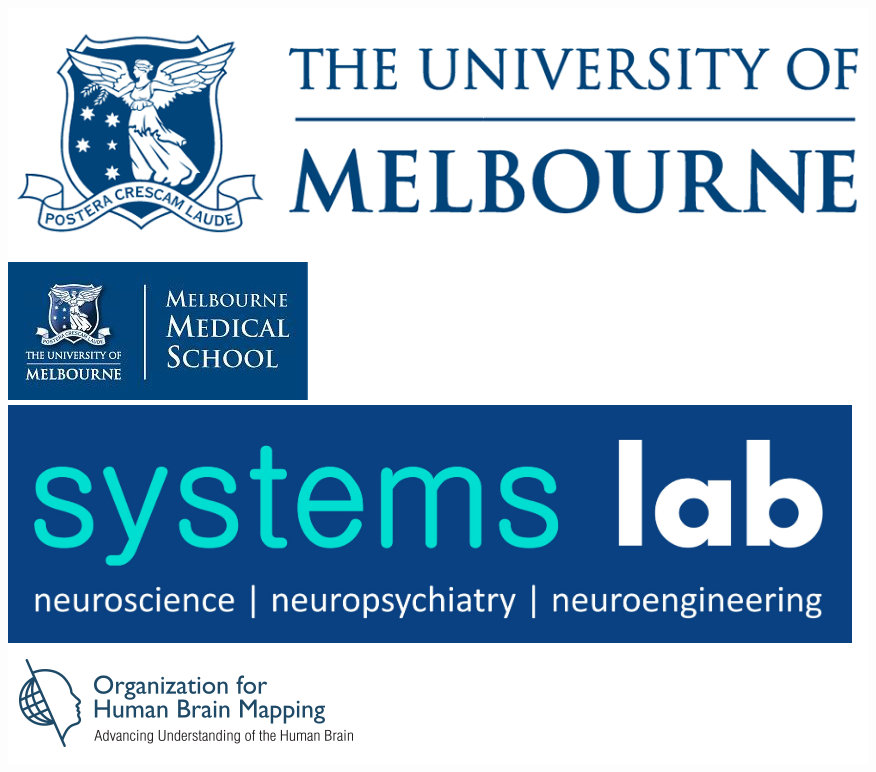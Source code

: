 <img src="./assets/unimelb-logo.png" v-click="[1,2]" class="absolute top-40 left-80 h-1/6 p-2" v-motion :initial="{ rotate: -200, scale: 0.1, transition: { duration: 300 } }" :enter="{ rotate: 0, scale: 1, transition: { duration: 300 } }" :leave="{ rotate: 200, scale: 0.1, transition: { duration: 300 } }">
<img src="./assets/MMS-logo.jpg" v-click="[1,2]" class="absolute top-65 left-95 h-1/6 p-2" v-motion :initial="{ rotate: -200, scale: 0.1, transition: { duration: 300 } }" :enter="{ rotate: 0, scale: 1, transition: { duration: 300 } }" :leave="{ rotate: 200, scale: 0.1, transition: { duration: 300 } }">
<img src="./assets/sys-logo.png" v-click="[1,2]" class="absolute top-90 left-87 h-1/6 p-4" v-motion :initial="{ rotate: -200, scale: 0.1, transition: { duration: 300 } }" :enter="{ rotate: 0, scale: 1, transition: { duration: 300 } }" :leave="{ rotate: 200, scale: 0.1, transition: { duration: 300 } }">

<img src="./assets/ohbm-logo.png" v-click="[1,2]" class="absolute top-40 left-155 h-1/6 p-2" v-motion :initial="{ rotate: -200, scale: 0.1, transition: { duration: 300 } }" :enter="{ rotate: 0, scale: 1, transition: { duration: 300 } }" :leave="{ rotate: 200, scale: 0.1, transition: { duration: 300 } }">
